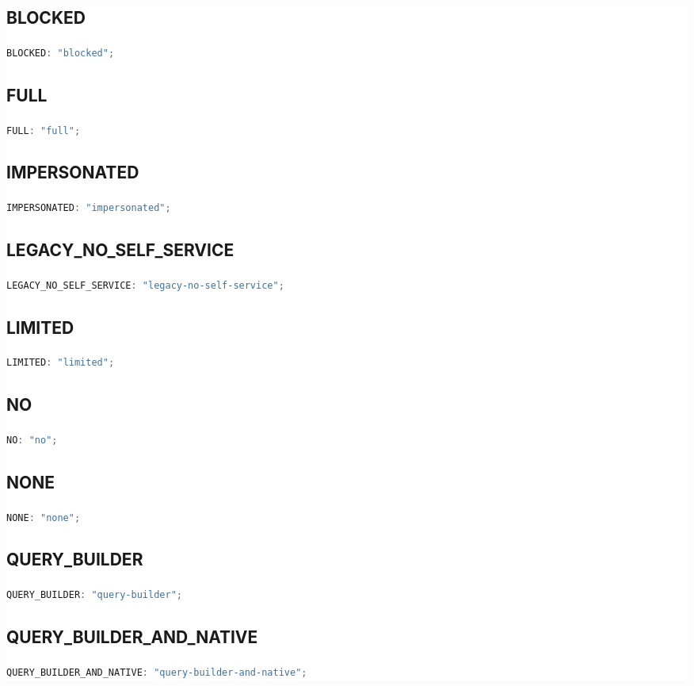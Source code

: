 ## BLOCKED

```ts
BLOCKED: "blocked";
```

## FULL

```ts
FULL: "full";
```

## IMPERSONATED

```ts
IMPERSONATED: "impersonated";
```

## LEGACY\_NO\_SELF\_SERVICE

```ts
LEGACY_NO_SELF_SERVICE: "legacy-no-self-service";
```

## LIMITED

```ts
LIMITED: "limited";
```

## NO

```ts
NO: "no";
```

## NONE

```ts
NONE: "none";
```

## QUERY\_BUILDER

```ts
QUERY_BUILDER: "query-builder";
```

## QUERY\_BUILDER\_AND\_NATIVE

```ts
QUERY_BUILDER_AND_NATIVE: "query-builder-and-native";
```
